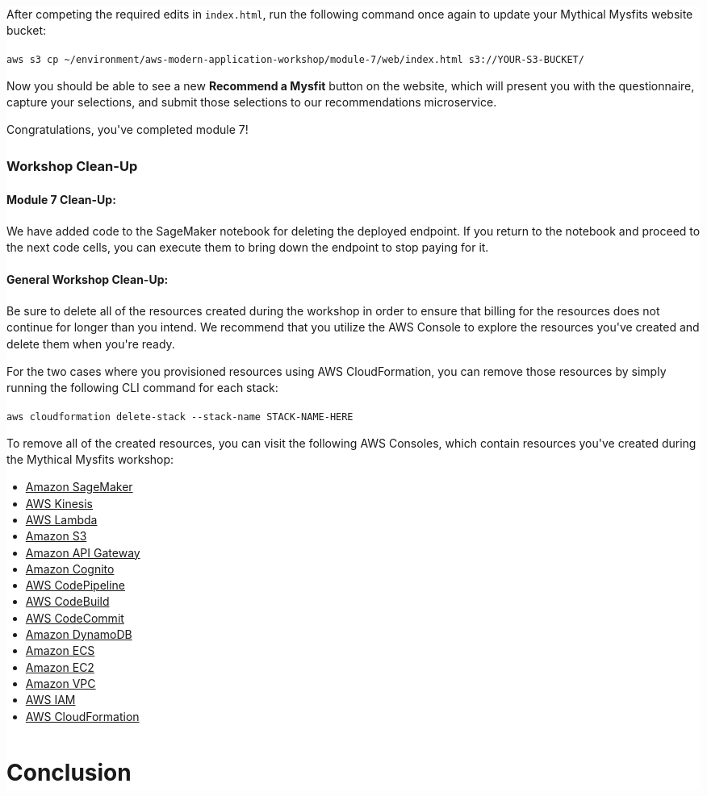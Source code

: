 After competing the required edits in `index.html`, run the following command once again to update your Mythical Mysfits website bucket:

```
aws s3 cp ~/environment/aws-modern-application-workshop/module-7/web/index.html s3://YOUR-S3-BUCKET/
```

Now you should be able to see a new **Recommend a Mysfit** button on the website, which will present you with the questionnaire, capture your selections, and submit those selections to our recommendations microservice.

Congratulations, you've completed module 7!


### Workshop Clean-Up

#### Module 7 Clean-Up:
We have added code to the SageMaker notebook for deleting the deployed endpoint. If you return to the notebook and proceed to the next code cells, you can execute them to bring down the endpoint to stop paying for it.

#### General Workshop Clean-Up:
Be sure to delete all of the resources created during the workshop in order to ensure that billing for the resources does not continue for longer than you intend.  We recommend that you utilize the AWS Console to explore the resources you've created and delete them when you're ready.  

For the two cases where you provisioned resources using AWS CloudFormation, you can remove those resources by simply running the following CLI command for each stack:

```
aws cloudformation delete-stack --stack-name STACK-NAME-HERE
```

To remove all of the created resources, you can visit the following AWS Consoles, which contain resources you've created during the Mythical Mysfits workshop:
* [Amazon SageMaker](https://console.aws.amazon.com/sagemaker/home)
* [AWS Kinesis](https://console.aws.amazon.com/kinesis/home)
* [AWS Lambda](https://console.aws.amazon.com/lambda/home)
* [Amazon S3](https://console.aws.amazon.com/s3/home)
* [Amazon API Gateway](https://console.aws.amazon.com/apigateway/home)
* [Amazon Cognito](https://console.aws.amazon.com/cognito/home)
* [AWS CodePipeline](https://console.aws.amazon.com/codepipeline/home)
* [AWS CodeBuild](https://console.aws.amazon.com/codebuild/home)
* [AWS CodeCommit](https://console.aws.amazon.com/codecommit/home)
* [Amazon DynamoDB](https://console.aws.amazon.com/dynamodb/home)
* [Amazon ECS](https://console.aws.amazon.com/ecs/home)
* [Amazon EC2](https://console.aws.amazon.com/ec2/home)
* [Amazon VPC](https://console.aws.amazon.com/vpc/home)
* [AWS IAM](https://console.aws.amazon.com/iam/home)
* [AWS CloudFormation](https://console.aws.amazon.com/cloudformation/home)

# Conclusion
